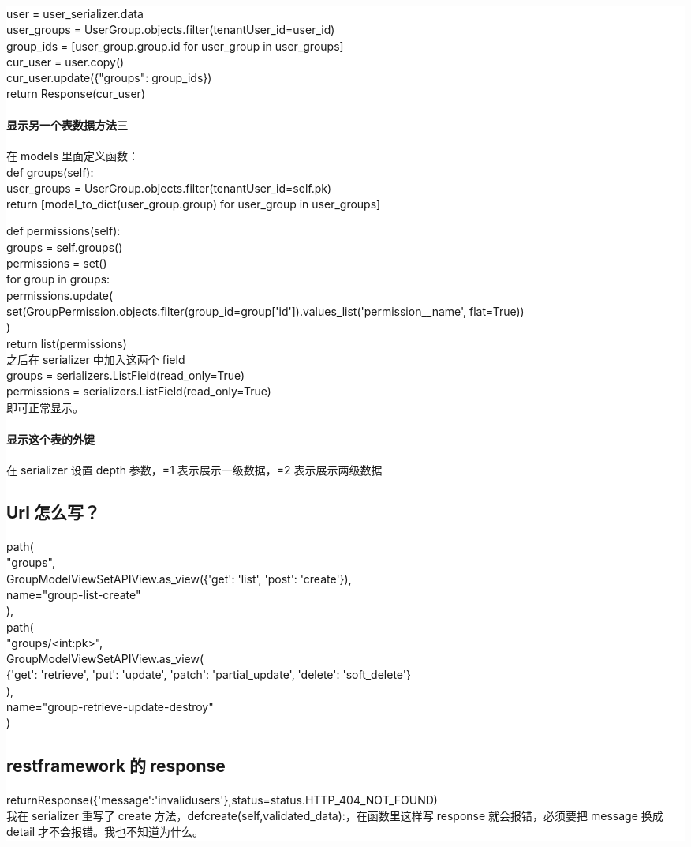 user = user_serializer.data  
user_groups = UserGroup.objects.filter(tenantUser_id=user_id)  
group_ids = \[user_group.group.id for user_group in user_groups\]  
cur_user = user.copy()  
cur_user.update({"groups": group_ids})  
return Response(cur_user)
#### 显示另一个表数据方法三
在 models 里面定义函数：  
def groups(self):  
user_groups = UserGroup.objects.filter(tenantUser_id=self.pk)  
return \[model_to_dict(user_group.group) for user_group in user_groups\]

def permissions(self):  
groups = self.groups()  
permissions = set()  
for group in groups:  
permissions.update(  
set(GroupPermission.objects.filter(group_id=group\['id'\]).values_list('permission\_\_name', flat=True))  
)  
return list(permissions)  
之后在 serializer 中加入这两个 field  
groups = serializers.ListField(read_only=True)  
permissions = serializers.ListField(read_only=True)  
即可正常显示。
#### 显示这个表的外键
在 serializer 设置 depth 参数，=1 表示展示一级数据，=2 表示展示两级数据

## Url 怎么写？
path(  
"groups",  
GroupModelViewSetAPIView.as_view({'get': 'list', 'post': 'create'}),  
name="group-list-create"  
),  
path(  
"groups/\<int:pk\>",  
GroupModelViewSetAPIView.as_view(  
{'get': 'retrieve', 'put': 'update', 'patch': 'partial_update', 'delete': 'soft_delete'}  
),  
name="group-retrieve-update-destroy"  
)

## restframework 的 response
returnResponse({'message':'invalidusers'},status=status.HTTP_404_NOT_FOUND)  
我在 serializer 重写了 create 方法，defcreate(self,validated_data):，在函数里这样写 response 就会报错，必须要把 message 换成 detail 才不会报错。我也不知道为什么。

##